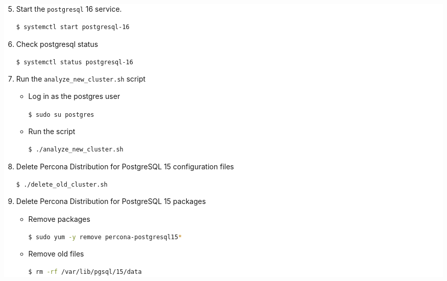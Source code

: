 
5. Start the `postgresql` 16 service.

    ```{.bash data-prompt="$"}
    $ systemctl start postgresql-16
    ```

6. Check postgresql status

    ```{.bash data-prompt="$"}
    $ systemctl status postgresql-16
    ```


7. Run the `analyze_new_cluster.sh` script


    * Log in as the postgres user

       ```{.bash data-prompt="$"}
       $ sudo su postgres
       ```

    * Run the script

       ```{.bash data-prompt="$"}
       $ ./analyze_new_cluster.sh
       ```


8. Delete Percona Distribution for PostgreSQL 15 configuration files

    ```{.bash data-prompt="$"}
    $ ./delete_old_cluster.sh
    ```


9. Delete Percona Distribution for PostgreSQL 15 packages

    *  Remove packages

       ```{.bash data-prompt="$"}
       $ sudo yum -y remove percona-postgresql15*
       ```

    * Remove old files

       ```{.bash data-prompt="$"}
       $ rm -rf /var/lib/pgsql/15/data
       ```
